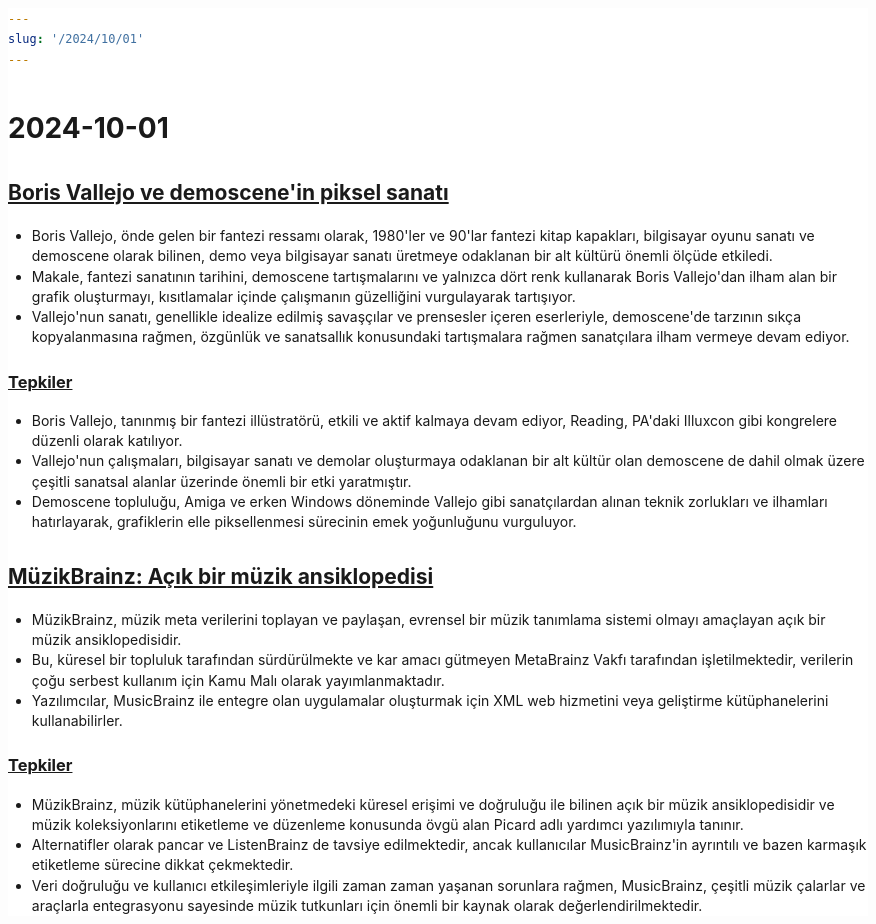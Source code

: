 ```yaml
---
slug: '/2024/10/01'
---
```


# 2024-10-01

## [Boris Vallejo ve demoscene'in piksel sanatı](https://marincomics.com/vallejo-pixelart.html)

- Boris Vallejo, önde gelen bir fantezi ressamı olarak, 1980'ler ve 90'lar fantezi kitap kapakları, bilgisayar oyunu sanatı ve demoscene olarak bilinen, demo veya bilgisayar sanatı üretmeye odaklanan bir alt kültürü önemli ölçüde etkiledi.
- Makale, fantezi sanatının tarihini, demoscene tartışmalarını ve yalnızca dört renk kullanarak Boris Vallejo'dan ilham alan bir grafik oluşturmayı, kısıtlamalar içinde çalışmanın güzelliğini vurgulayarak tartışıyor.
- Vallejo'nun sanatı, genellikle idealize edilmiş savaşçılar ve prensesler içeren eserleriyle, demoscene'de tarzının sıkça kopyalanmasına rağmen, özgünlük ve sanatsallık konusundaki tartışmalara rağmen sanatçılara ilham vermeye devam ediyor.

### [Tepkiler](https://news.ycombinator.com/item?id=41703213)

- Boris Vallejo, tanınmış bir fantezi illüstratörü, etkili ve aktif kalmaya devam ediyor, Reading, PA'daki Illuxcon gibi kongrelere düzenli olarak katılıyor.
- Vallejo'nun çalışmaları, bilgisayar sanatı ve demolar oluşturmaya odaklanan bir alt kültür olan demoscene de dahil olmak üzere çeşitli sanatsal alanlar üzerinde önemli bir etki yaratmıştır.
- Demoscene topluluğu, Amiga ve erken Windows döneminde Vallejo gibi sanatçılardan alınan teknik zorlukları ve ilhamları hatırlayarak, grafiklerin elle piksellenmesi sürecinin emek yoğunluğunu vurguluyor.

## [MüzikBrainz: Açık bir müzik ansiklopedisi](https://musicbrainz.org/)

- MüzikBrainz, müzik meta verilerini toplayan ve paylaşan, evrensel bir müzik tanımlama sistemi olmayı amaçlayan açık bir müzik ansiklopedisidir.
- Bu, küresel bir topluluk tarafından sürdürülmekte ve kar amacı gütmeyen MetaBrainz Vakfı tarafından işletilmektedir, verilerin çoğu serbest kullanım için Kamu Malı olarak yayımlanmaktadır.
- Yazılımcılar, MusicBrainz ile entegre olan uygulamalar oluşturmak için XML web hizmetini veya geliştirme kütüphanelerini kullanabilirler.

### [Tepkiler](https://news.ycombinator.com/item?id=41701156)

- MüzikBrainz, müzik kütüphanelerini yönetmedeki küresel erişimi ve doğruluğu ile bilinen açık bir müzik ansiklopedisidir ve müzik koleksiyonlarını etiketleme ve düzenleme konusunda övgü alan Picard adlı yardımcı yazılımıyla tanınır.
- Alternatifler olarak pancar ve ListenBrainz de tavsiye edilmektedir, ancak kullanıcılar MusicBrainz'in ayrıntılı ve bazen karmaşık etiketleme sürecine dikkat çekmektedir.
- Veri doğruluğu ve kullanıcı etkileşimleriyle ilgili zaman zaman yaşanan sorunlara rağmen, MusicBrainz, çeşitli müzik çalarlar ve araçlarla entegrasyonu sayesinde müzik tutkunları için önemli bir kaynak olarak değerlendirilmektedir.
